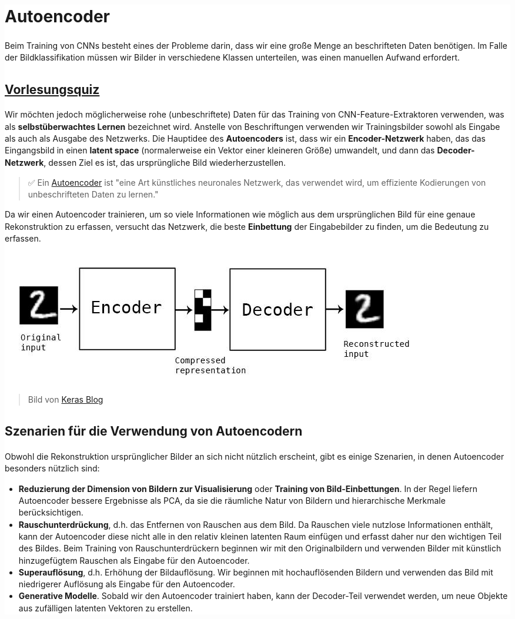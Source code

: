 # Autoencoder

Beim Training von CNNs besteht eines der Probleme darin, dass wir eine große Menge an beschrifteten Daten benötigen. Im Falle der Bildklassifikation müssen wir Bilder in verschiedene Klassen unterteilen, was einen manuellen Aufwand erfordert.

## [Vorlesungsquiz](https://red-field-0a6ddfd03.1.azurestaticapps.net/quiz/109)

Wir möchten jedoch möglicherweise rohe (unbeschriftete) Daten für das Training von CNN-Feature-Extraktoren verwenden, was als **selbstüberwachtes Lernen** bezeichnet wird. Anstelle von Beschriftungen verwenden wir Trainingsbilder sowohl als Eingabe als auch als Ausgabe des Netzwerks. Die Hauptidee des **Autoencoders** ist, dass wir ein **Encoder-Netzwerk** haben, das das Eingangsbild in einen **latent space** (normalerweise ein Vektor einer kleineren Größe) umwandelt, und dann das **Decoder-Netzwerk**, dessen Ziel es ist, das ursprüngliche Bild wiederherzustellen.

> ✅ Ein [Autoencoder](https://wikipedia.org/wiki/Autoencoder) ist "eine Art künstliches neuronales Netzwerk, das verwendet wird, um effiziente Kodierungen von unbeschrifteten Daten zu lernen."

Da wir einen Autoencoder trainieren, um so viele Informationen wie möglich aus dem ursprünglichen Bild für eine genaue Rekonstruktion zu erfassen, versucht das Netzwerk, die beste **Einbettung** der Eingabebilder zu finden, um die Bedeutung zu erfassen.

![AutoEncoder Diagramm](../../../../../translated_images/autoencoder_schema.5e6fc9ad98a5eb6197f3513cf3baf4dfbe1389a6ae74daebda64de9f1c99f142.de.jpg)

> Bild von [Keras Blog](https://blog.keras.io/building-autoencoders-in-keras.html)

## Szenarien für die Verwendung von Autoencodern

Obwohl die Rekonstruktion ursprünglicher Bilder an sich nicht nützlich erscheint, gibt es einige Szenarien, in denen Autoencoder besonders nützlich sind:

* **Reduzierung der Dimension von Bildern zur Visualisierung** oder **Training von Bild-Einbettungen**. In der Regel liefern Autoencoder bessere Ergebnisse als PCA, da sie die räumliche Natur von Bildern und hierarchische Merkmale berücksichtigen.
* **Rauschunterdrückung**, d.h. das Entfernen von Rauschen aus dem Bild. Da Rauschen viele nutzlose Informationen enthält, kann der Autoencoder diese nicht alle in den relativ kleinen latenten Raum einfügen und erfasst daher nur den wichtigen Teil des Bildes. Beim Training von Rauschunterdrückern beginnen wir mit den Originalbildern und verwenden Bilder mit künstlich hinzugefügtem Rauschen als Eingabe für den Autoencoder.
* **Superauflösung**, d.h. Erhöhung der Bildauflösung. Wir beginnen mit hochauflösenden Bildern und verwenden das Bild mit niedrigerer Auflösung als Eingabe für den Autoencoder.
* **Generative Modelle**. Sobald wir den Autoencoder trainiert haben, kann der Decoder-Teil verwendet werden, um neue Objekte aus zufälligen latenten Vektoren zu erstellen.
